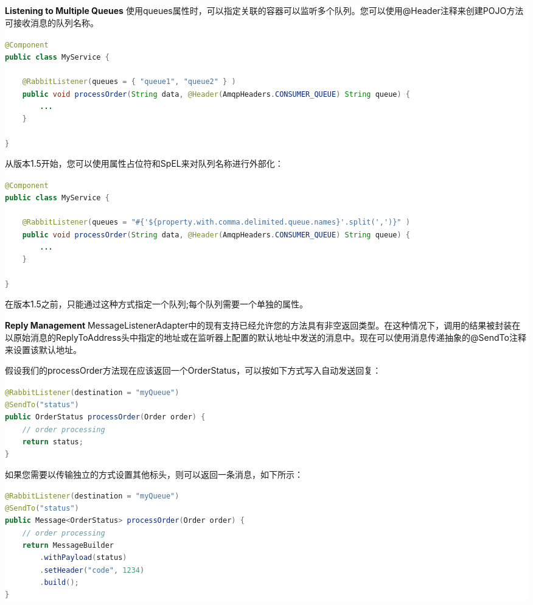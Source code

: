 **Listening to Multiple Queues**
使用queues属性时，可以指定关联的容器可以监听多个队列。您可以使用@Header注释来创建POJO方法可接收消息的队列名称。

```java
@Component
public class MyService {

    @RabbitListener(queues = { "queue1", "queue2" } )
    public void processOrder(String data, @Header(AmqpHeaders.CONSUMER_QUEUE) String queue) {
        ...
    }

}
```

从版本1.5开始，您可以使用属性占位符和SpEL来对队列名称进行外部化：

```java
@Component
public class MyService {

    @RabbitListener(queues = "#{'${property.with.comma.delimited.queue.names}'.split(',')}" )
    public void processOrder(String data, @Header(AmqpHeaders.CONSUMER_QUEUE) String queue) {
        ...
    }

}
```
在版本1.5之前，只能通过这种方式指定一个队列;每个队列需要一个单独的属性。

**Reply Management**
MessageListenerAdapter中的现有支持已经允许您的方法具有非空返回类型。在这种情况下，调用的结果被封装在以原始消息的ReplyToAddress头中指定的地址或在监听器上配置的默认地址中发送的消息中。现在可以使用消息传递抽象的@SendTo注释来设置该默认地址。

假设我们的processOrder方法现在应该返回一个OrderStatus，可以按如下方式写入自动发送回复：
```java
@RabbitListener(destination = "myQueue")
@SendTo("status")
public OrderStatus processOrder(Order order) {
    // order processing
    return status;
}
```
如果您需要以传输独立的方式设置其他标头，则可以返回一条消息，如下所示：
```java
@RabbitListener(destination = "myQueue")
@SendTo("status")
public Message<OrderStatus> processOrder(Order order) {
    // order processing
    return MessageBuilder
        .withPayload(status)
        .setHeader("code", 1234)
        .build();
}
```
